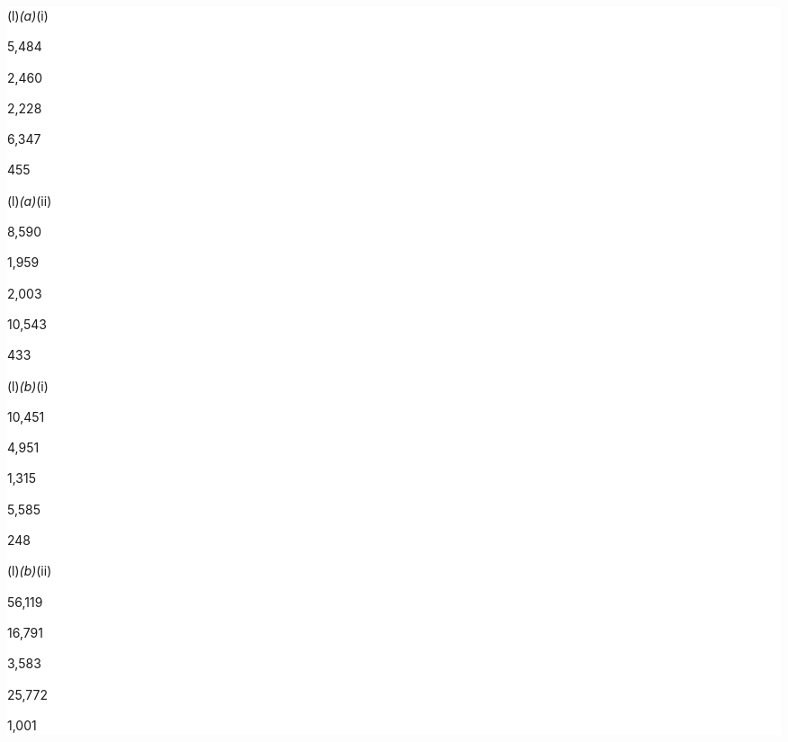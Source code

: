 <tr>

<td><p>(l)<i>(a)</i>(i)</p></td>

<td><p>5,484</p></td>

<td><p>2,460</p></td>

<td><p>2,228</p></td>

<td><p>6,347</p></td>

<td><p>455</p></td>

</tr>

<tr>

<td><p>(l)<i>(a)</i>(ii)</p></td>

<td><p>8,590</p></td>

<td><p>1,959</p></td>

<td><p>2,003</p></td>

<td><p>10,543</p></td>

<td><p>433</p></td>

</tr>

<tr>

<td><p>(l)<i>(b)</i>(i)</p></td>

<td><p>10,451</p></td>

<td><p>4,951</p></td>

<td><p>1,315</p></td>

<td><p>5,585</p></td>

<td><p>248</p></td>

</tr>

<tr>

<td><p>(l)<i>(b)</i>(ii)</p></td>

<td><p>56,119</p></td>

<td><p>16,791</p></td>

<td><p>3,583</p></td>

<td><p>25,772</p></td>

<td><p>1,001</p></td>

</tr>

<tr>
